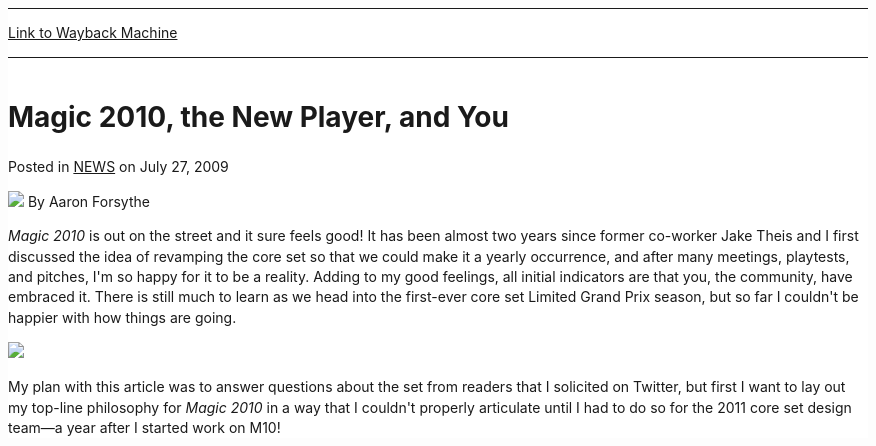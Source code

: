 
---
[Link to Wayback Machine](https://web.archive.org/web/20220807224812/https://magic.wizards.com/en/articles/archive/magic-2010-new-player-and-you-2009-07-26)

[_metadata_:author]:- "Aaron Forsythe"
[_metadata_:description]:- "Magic 2010 is out on the street and it sure feels good! It has been almost two years since former co-worker Jake Theis and I first discussed the idea of revamping the core set so that we could make it a yearly occurrence, and after many meetings, playtests, and pitches, I'm so happy for it to be a reality. Adding to my good feelings, all initial indicators are that you, the"
[_metadata_:generator]:- "Drupal 7 (http://drupal.org)"
[_metadata_:node]:- "293031"
[_metadata_:path_date]:- "2009-07-26"
[_metadata_:publish_date]:- "2009-07-27"
[_metadata_:source]:- "div-main-content"
[_metadata_:title]:- "Magic 2010, the New Player, and You"
[_metadata_:wayback_capture_timestamp]:- "2022-08-07 22:48:12"
[_metadata_:wayback_raw_url]:- "https://web.archive.org/web/20220807224812id_/https://magic.wizards.com/en/articles/archive/magic-2010-new-player-and-you-2009-07-26"
[_metadata_:wayback_url]:- "https://magic.wizards.com/en/articles/archive/magic-2010-new-player-and-you-2009-07-26"
---


 Magic 2010, the New Player, and You
====================================



 Posted in [NEWS](/en/articles)
 on July 27, 2009 






![](https://media.magic.wizards.com/styles/auth_small/public/images/person/authorpic_aaronforsythe.jpg)
By Aaron Forsythe











*Magic 2010* is out on the street and it sure feels good! It has been almost two years since former co-worker Jake Theis and I first discussed the idea of revamping the core set so that we could make it a yearly occurrence, and after many meetings, playtests, and pitches, I'm so happy for it to be a reality. Adding to my good feelings, all initial indicators are that you, the community, have embraced it. There is still much to learn as we head into the first-ever core set Limited Grand Prix season, but so far I couldn't be happier with how things are going.


![](https://media.wizards.com/legacy/mtg/images/daily/features/feature49_2010.jpg)

My plan with this article was to answer questions about the set from readers that I solicited on Twitter, but first I want to lay out my top-line philosophy for *Magic 2010* in a way that I couldn't properly articulate until I had to do so for the 2011 core set design team—a year after I started work on M10!
